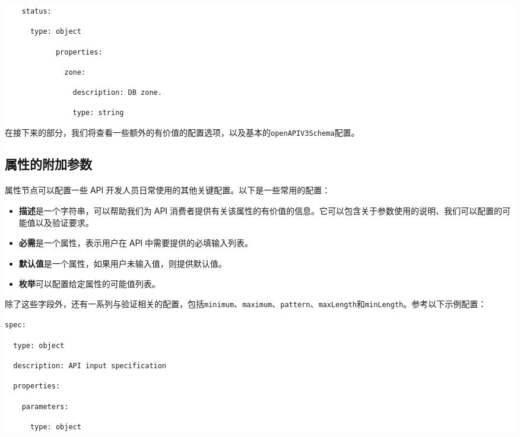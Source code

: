 ```
    status:
```

```
      type: object
```

```
            properties:
```

```
              zone:
```

```
                description: DB zone.
```

```
                type: string   
```

在接下来的部分，我们将查看一些额外的有价值的配置选项，以及基本的`openAPIV3Schema`配置。

## 属性的附加参数

属性节点可以配置一些 API 开发人员日常使用的其他关键配置。以下是一些常用的配置：

+   **描述**是一个字符串，可以帮助我们为 API 消费者提供有关该属性的有价值的信息。它可以包含关于参数使用的说明、我们可以配置的可能值以及验证要求。

+   **必需**是一个属性，表示用户在 API 中需要提供的必填输入列表。

+   **默认值**是一个属性，如果用户未输入值，则提供默认值。

+   **枚举**可以配置给定属性的可能值列表。

除了这些字段外，还有一系列与验证相关的配置，包括`minimum`、`maximum`、`pattern`、`maxLength`和`minLength`。参考以下示例配置：

```
spec:
```

```
  type: object
```

```
  description: API input specification 
```

```
  properties:
```

```
    parameters:
```

```
      type: object
```
